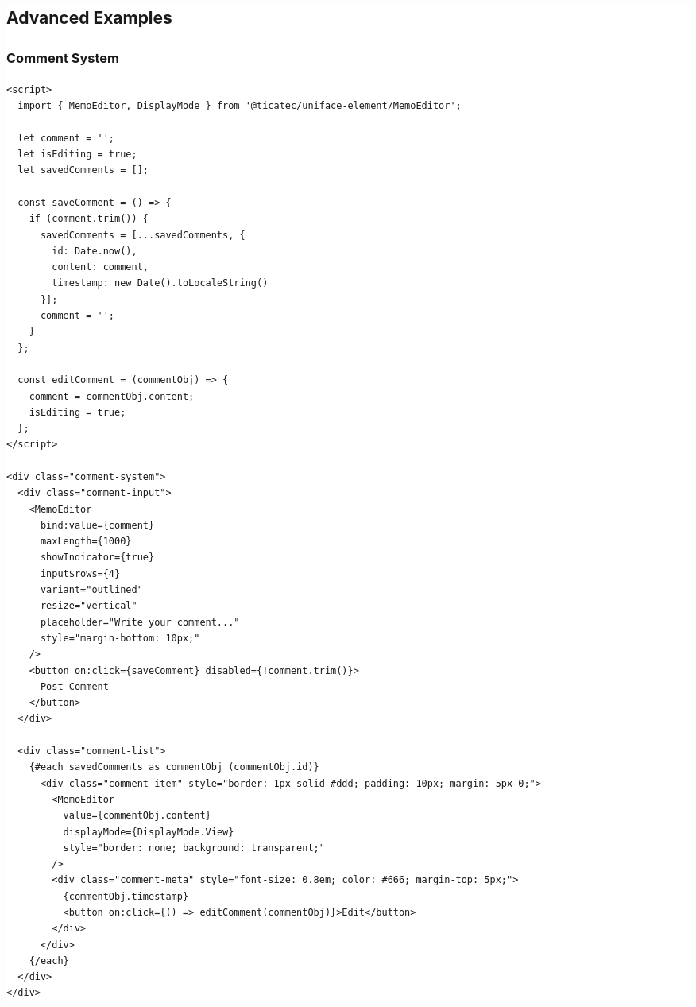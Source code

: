 ## Advanced Examples

### Comment System

```svelte
<script>
  import { MemoEditor, DisplayMode } from '@ticatec/uniface-element/MemoEditor';
  
  let comment = '';
  let isEditing = true;
  let savedComments = [];
  
  const saveComment = () => {
    if (comment.trim()) {
      savedComments = [...savedComments, {
        id: Date.now(),
        content: comment,
        timestamp: new Date().toLocaleString()
      }];
      comment = '';
    }
  };
  
  const editComment = (commentObj) => {
    comment = commentObj.content;
    isEditing = true;
  };
</script>

<div class="comment-system">
  <div class="comment-input">
    <MemoEditor 
      bind:value={comment}
      maxLength={1000}
      showIndicator={true}
      input$rows={4}
      variant="outlined"
      resize="vertical"
      placeholder="Write your comment..."
      style="margin-bottom: 10px;"
    />
    <button on:click={saveComment} disabled={!comment.trim()}>
      Post Comment
    </button>
  </div>
  
  <div class="comment-list">
    {#each savedComments as commentObj (commentObj.id)}
      <div class="comment-item" style="border: 1px solid #ddd; padding: 10px; margin: 5px 0;">
        <MemoEditor 
          value={commentObj.content}
          displayMode={DisplayMode.View}
          style="border: none; background: transparent;"
        />
        <div class="comment-meta" style="font-size: 0.8em; color: #666; margin-top: 5px;">
          {commentObj.timestamp}
          <button on:click={() => editComment(commentObj)}>Edit</button>
        </div>
      </div>
    {/each}
  </div>
</div>
```
